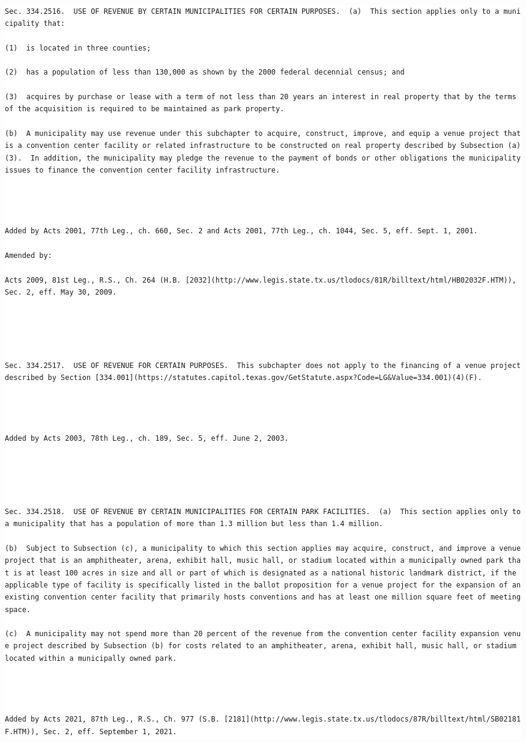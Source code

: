     Sec. 334.2516.  USE OF REVENUE BY CERTAIN MUNICIPALITIES FOR CERTAIN PURPOSES.  (a)  This section applies only to a municipality that:
    
    (1)  is located in three counties;
    
    (2)  has a population of less than 130,000 as shown by the 2000 federal decennial census; and
    
    (3)  acquires by purchase or lease with a term of not less than 20 years an interest in real property that by the terms of the acquisition is required to be maintained as park property.
    
    (b)  A municipality may use revenue under this subchapter to acquire, construct, improve, and equip a venue project that is a convention center facility or related infrastructure to be constructed on real property described by Subsection (a)(3).  In addition, the municipality may pledge the revenue to the payment of bonds or other obligations the municipality issues to finance the convention center facility infrastructure.
    
    
    
    
    Added by Acts 2001, 77th Leg., ch. 660, Sec. 2 and Acts 2001, 77th Leg., ch. 1044, Sec. 5, eff. Sept. 1, 2001.
    
    Amended by: 
    
    Acts 2009, 81st Leg., R.S., Ch. 264 (H.B. [2032](http://www.legis.state.tx.us/tlodocs/81R/billtext/html/HB02032F.HTM)), Sec. 2, eff. May 30, 2009.
    
    
    
    
    
    Sec. 334.2517.  USE OF REVENUE FOR CERTAIN PURPOSES.  This subchapter does not apply to the financing of a venue project described by Section [334.001](https://statutes.capitol.texas.gov/GetStatute.aspx?Code=LG&Value=334.001)(4)(F).
    
    
    
    
    Added by Acts 2003, 78th Leg., ch. 189, Sec. 5, eff. June 2, 2003.
    
    
    
    
    
    Sec. 334.2518.  USE OF REVENUE BY CERTAIN MUNICIPALITIES FOR CERTAIN PARK FACILITIES.  (a)  This section applies only to a municipality that has a population of more than 1.3 million but less than 1.4 million.
    
    (b)  Subject to Subsection (c), a municipality to which this section applies may acquire, construct, and improve a venue project that is an amphitheater, arena, exhibit hall, music hall, or stadium located within a municipally owned park that is at least 100 acres in size and all or part of which is designated as a national historic landmark district, if the applicable type of facility is specifically listed in the ballot proposition for a venue project for the expansion of an existing convention center facility that primarily hosts conventions and has at least one million square feet of meeting space.
    
    (c)  A municipality may not spend more than 20 percent of the revenue from the convention center facility expansion venue project described by Subsection (b) for costs related to an amphitheater, arena, exhibit hall, music hall, or stadium located within a municipally owned park.
    
    
    
    
    Added by Acts 2021, 87th Leg., R.S., Ch. 977 (S.B. [2181](http://www.legis.state.tx.us/tlodocs/87R/billtext/html/SB02181F.HTM)), Sec. 2, eff. September 1, 2021.
    